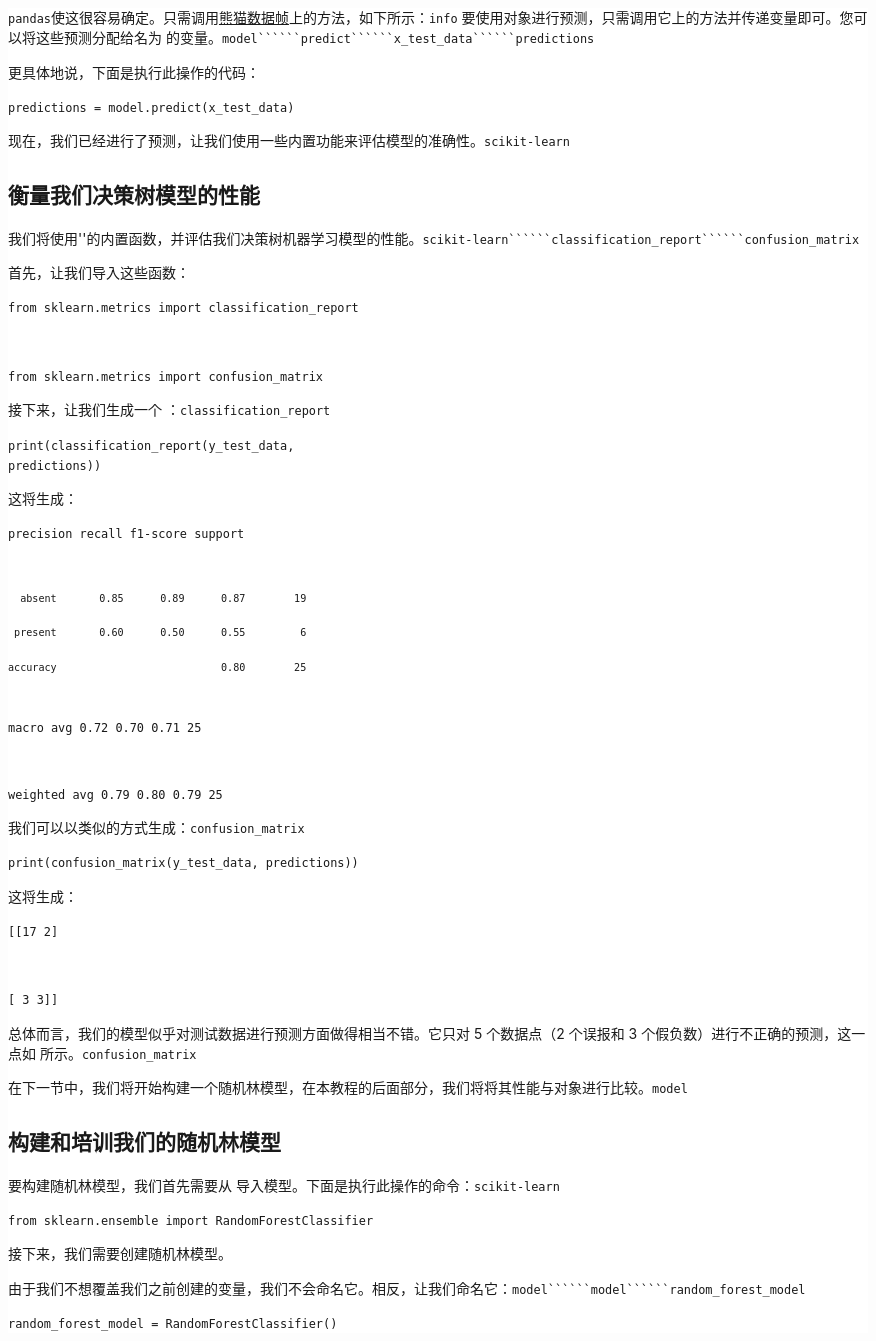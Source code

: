 ```pandas```使这很容易确定。只需调用[熊猫数据帧](https://zshipu.com/t?url=https://nickmccullum.com/advanced-python/pandas-dataframes/)上的方法，如下所示：```info```
要使用对象进行预测，只需调用它上的方法并传递变量即可。您可以将这些预测分配给名为 的变量。```model``````predict``````x_test_data``````predictions```

更具体地说，下面是执行此操作的代码：

  <code>predictions = model.predict(x_test_data)</code> 

现在，我们已经进行了预测，让我们使用一些内置功能来评估模型的准确性。```scikit-learn```

## 衡量我们决策树模型的性能

我们将使用''的内置函数，并评估我们决策树机器学习模型的性能。```scikit-learn``````classification_report``````confusion_matrix```

首先，让我们导入这些函数：

  <code>from sklearn.metrics import classification_report

from sklearn.metrics import confusion_matrix</code> 

接下来，让我们生成一个 ：```classification_report```

  <code>print(classification_report(y_test_data, predictions))</code> 

这将生成：

  <code>precision    recall  f1-score   support

      absent       0.85      0.89      0.87        19

     present       0.60      0.50      0.55         6

    accuracy                           0.80        25

   macro avg       0.72      0.70      0.71        25

weighted avg       0.79      0.80      0.79        25</code> 

我们可以以类似的方式生成：```confusion_matrix```

  <code>print(confusion_matrix(y_test_data, predictions))</code> 

这将生成：

  <code>[[17  2]

 [ 3  3]]</code> 

总体而言，我们的模型似乎对测试数据进行预测方面做得相当不错。它只对 5 个数据点（2 个误报和 3 个假负数）进行不正确的预测，这一点如 所示。```confusion_matrix```

在下一节中，我们将开始构建一个随机林模型，在本教程的后面部分，我们将将其性能与对象进行比较。```model```

## 构建和培训我们的随机林模型

要构建随机林模型，我们首先需要从 导入模型。下面是执行此操作的命令：```scikit-learn```

  <code>from sklearn.ensemble import RandomForestClassifier</code> 

接下来，我们需要创建随机林模型。

由于我们不想覆盖我们之前创建的变量，我们不会命名它。相反，让我们命名它：```model``````model``````random_forest_model```

  <code>random_forest_model = RandomForestClassifier()</code> 

```